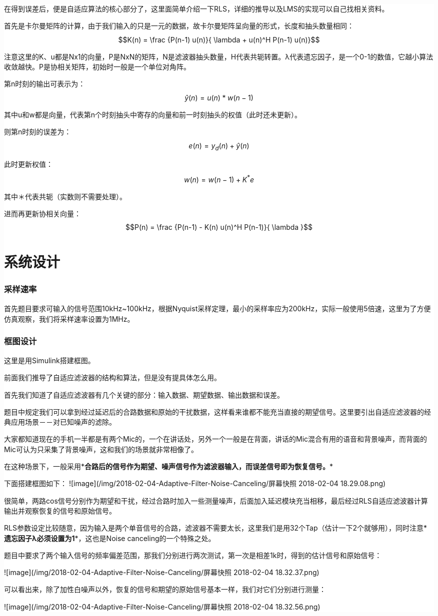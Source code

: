在得到误差后，便是自适应算法的核心部分了，这里面简单介绍一下RLS，详细的推导以及LMS的实现可以自己找相关资料。

首先是卡尔曼矩阵的计算，由于我们输入的只是一元的数据，故卡尔曼矩阵呈向量的形式，长度和抽头数量相同：
$$K(n) = \frac {P(n-1) u(n)}{ \lambda + u(n)^H P(n-1) u(n)}$$

注意这里的K、u都是Nx1的向量，P是NxN的矩阵，N是滤波器抽头数量，H代表共轭转置。λ代表遗忘因子，是一个0-1的数值，它越小算法收敛越快。P是协相关矩阵，初始时一般是一个单位对角阵。


第n时刻的输出可表示为：
$$\widehat y(n) = u(n) * w(n-1)$$

其中u和w都是向量，代表第n个时刻抽头中寄存的向量和前一时刻抽头的权值（此时还未更新）。

则第n时刻的误差为：
$$e(n) = y_d(n)+\widehat y(n)$$

此时更新权值：
$$w(n) = w(n-1)+K^* e$$

其中＊代表共轭（实数则不需要处理）。

进而再更新协相关向量：
$$P(n) = \frac {P(n-1) - K(n) u(n)^H P(n-1)}{ \lambda }$$

# 系统设计
### 采样速率

首先题目要求可输入的信号范围10kHz~100kHz，根据Nyquist采样定理，最小的采样率应为200kHz，实际一般使用5倍速，这里为了方便仿真观察，我们将采样速率设置为1MHz。
### 框图设计
这里是用Simulink搭建框图。

前面我们推导了自适应滤波器的结构和算法，但是没有提具体怎么用。

首先我们知道了自适应滤波器有几个关键的部分：输入数据、期望数据、输出数据和误差。

题目中规定我们可以拿到经过延迟后的合路数据和原始的干扰数据，这样看来谁都不能充当直接的期望信号。这里要引出自适应滤波器的经典应用场景－－对已知噪声的滤除。

大家都知道现在的手机一半都是有两个Mic的，一个在讲话处，另外一个一般是在背面，讲话的Mic混合有用的语音和背景噪声，而背面的Mic可认为只采集了背景噪声，这和我们的场景就非常相像了。

在这种场景下，一般采用*__合路后的信号作为期望、噪声信号作为滤波器输入，而误差信号即为恢复信号。__*

下面搭建框图如下：
![image](/img/2018-02-04-Adaptive-Filter-Noise-Canceling/屏幕快照 2018-02-04 18.29.08.png)

很简单，两路cos信号分别作为期望和干扰，经过合路时加入一些测量噪声，后面加入延迟模块充当相移，最后经过RLS自适应滤波器计算输出并观察恢复的信号和原始信号。

RLS参数设定比较随意，因为输入是两个单音信号的合路，滤波器不需要太长，这里我们是用32个Tap（估计一下2个就够用），同时注意*__遗忘因子λ必须设置为1__*，这也是Noise canceling的一个特殊之处。

题目中要求了两个输入信号的频率偏差范围，那我们分别进行两次测试，第一次是相差1k时，得到的估计信号和原始信号：

![image](/img/2018-02-04-Adaptive-Filter-Noise-Canceling/屏幕快照 2018-02-04 18.32.37.png)

可以看出来，除了加性白噪声以外，恢复的信号和期望的原始信号基本一样，我们对它们分别进行测量：

![image](/img/2018-02-04-Adaptive-Filter-Noise-Canceling/屏幕快照 2018-02-04 18.32.56.png)
